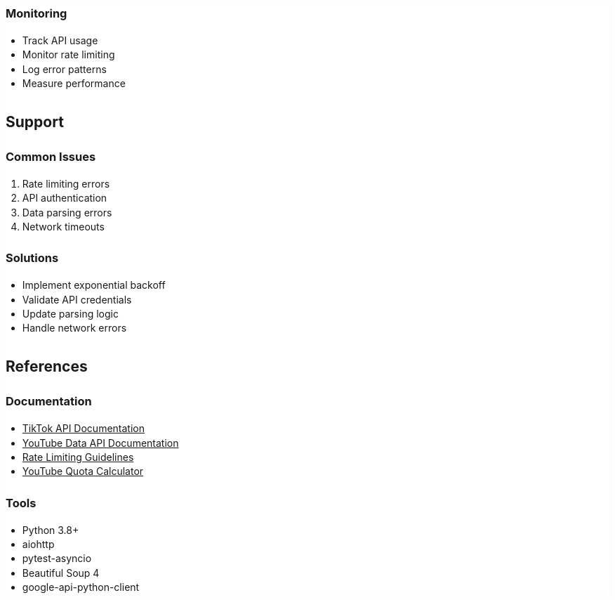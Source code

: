 ### Monitoring
- Track API usage
- Monitor rate limiting
- Log error patterns
- Measure performance

## Support

### Common Issues
1. Rate limiting errors
2. API authentication
3. Data parsing errors
4. Network timeouts

### Solutions
- Implement exponential backoff
- Validate API credentials
- Update parsing logic
- Handle network errors

## References

### Documentation
- [TikTok API Documentation](https://developers.tiktok.com/)
- [YouTube Data API Documentation](https://developers.google.com/youtube/v3)
- [Rate Limiting Guidelines](https://developers.tiktok.com/doc/rate-limiting)
- [YouTube Quota Calculator](https://developers.google.com/youtube/v3/determine_quota_cost)

### Tools
- Python 3.8+
- aiohttp
- pytest-asyncio
- Beautiful Soup 4
- google-api-python-client
``` 
